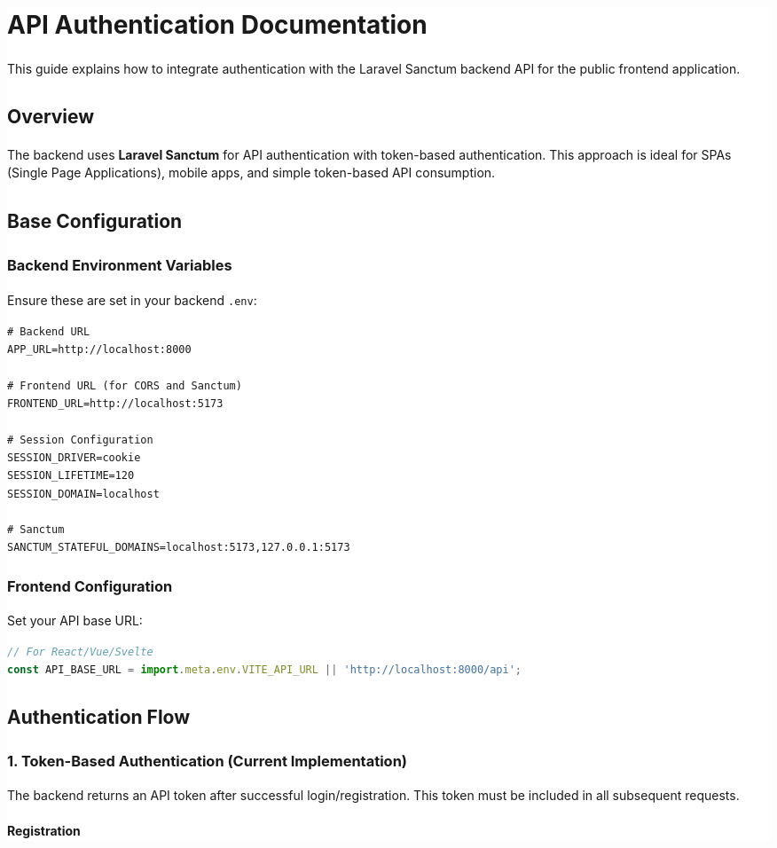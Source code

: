 # API Authentication Documentation

This guide explains how to integrate authentication with the Laravel Sanctum backend API for the public frontend application.

## Overview

The backend uses **Laravel Sanctum** for API authentication with token-based authentication. This approach is ideal for SPAs (Single Page Applications), mobile apps, and simple token-based API consumption.

## Base Configuration

### Backend Environment Variables

Ensure these are set in your backend `.env`:

```env
# Backend URL
APP_URL=http://localhost:8000

# Frontend URL (for CORS and Sanctum)
FRONTEND_URL=http://localhost:5173

# Session Configuration
SESSION_DRIVER=cookie
SESSION_LIFETIME=120
SESSION_DOMAIN=localhost

# Sanctum
SANCTUM_STATEFUL_DOMAINS=localhost:5173,127.0.0.1:5173
```

### Frontend Configuration

Set your API base URL:

```javascript
// For React/Vue/Svelte
const API_BASE_URL = import.meta.env.VITE_API_URL || 'http://localhost:8000/api';
```

## Authentication Flow

### 1. Token-Based Authentication (Current Implementation)

The backend returns an API token after successful login/registration. This token must be included in all subsequent requests.

#### Registration
